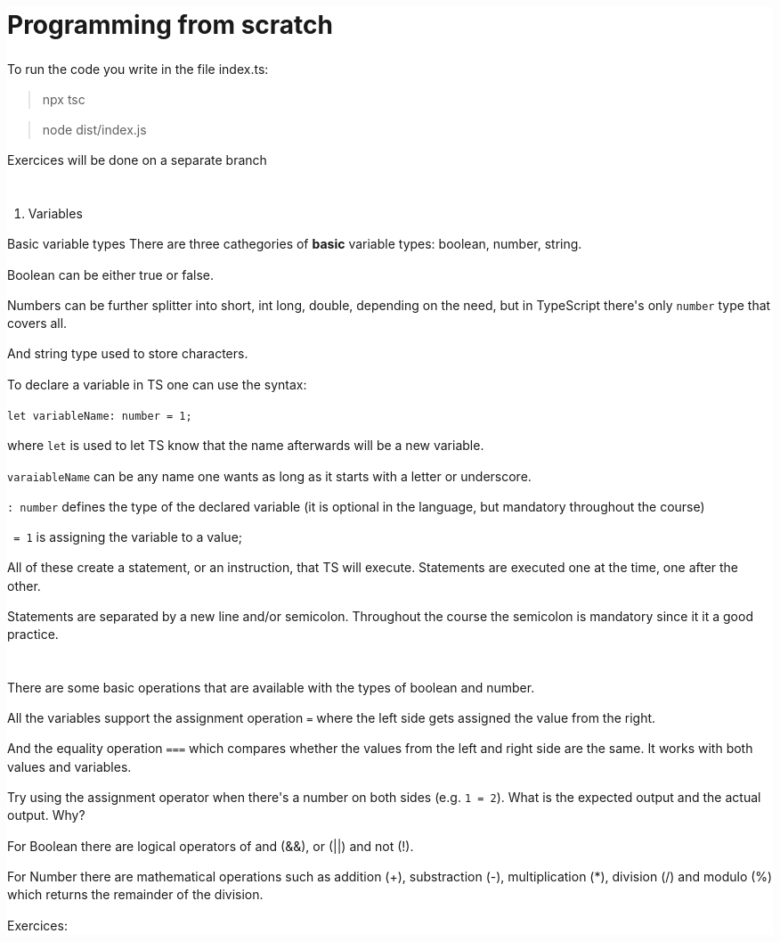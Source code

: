# Programming from scratch
To run the code you write in the file index.ts:

> npx tsc

> node dist/index.js

Exercices will be done on a separate branch
#

1. Variables

Basic variable types
There are three cathegories of **basic** variable types: boolean, number, string. 

Boolean can be either true or false. 

Numbers can be further splitter into short, int long, double, depending on the need, but in TypeScript there's only `number` type that covers all. 

And string type used to store characters.

To declare a variable in TS one can use the syntax: 

`let variableName: number = 1;`

where `let` is used to let TS know that the name afterwards will be a new variable.

`varaiableName` can be any name one wants as long as it starts with a letter or underscore.

`: number` defines the type of the declared variable (it is optional in the language, but mandatory throughout the course)

` = 1` is assigning the variable to a value;

All of these create a statement, or an instruction, that TS will execute. Statements are executed one at the time, one after the other.

Statements are separated by a new line and/or semicolon. Throughout the course the semicolon is mandatory since it it a good practice.

# 

There are some basic operations that are available with the types of boolean and number.

All the variables support the assignment operation `=` where the left side gets assigned the value from the right.

And the equality operation `===` which compares whether the values from the left and right side are the same. It works with both values and variables.

Try using the assignment operator when there's a number on both sides (e.g. `1 = 2`). What is the expected output and the actual output. Why?

For Boolean there are logical operators of and (&&), or (||) and not (!).

For Number there are mathematical operations such as addition (+), substraction (-), multiplication (*), division (/) and modulo (%) which returns the remainder of the division.

Exercices:
